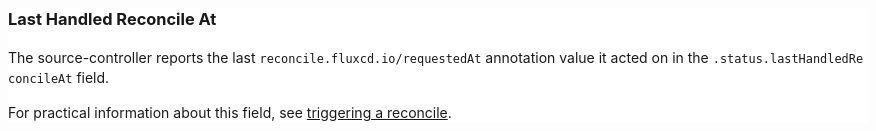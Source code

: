 ### Last Handled Reconcile At

The source-controller reports the last `reconcile.fluxcd.io/requestedAt`
annotation value it acted on in the `.status.lastHandledReconcileAt` field.

For practical information about this field, see [triggering a
reconcile](#triggering-a-reconcile).

[typical-status-properties]: https://github.com/kubernetes/community/blob/master/contributors/devel/sig-architecture/api-conventions.md#typical-status-properties
[kstatus-spec]: https://github.com/kubernetes-sigs/cli-utils/tree/master/pkg/kstatus
